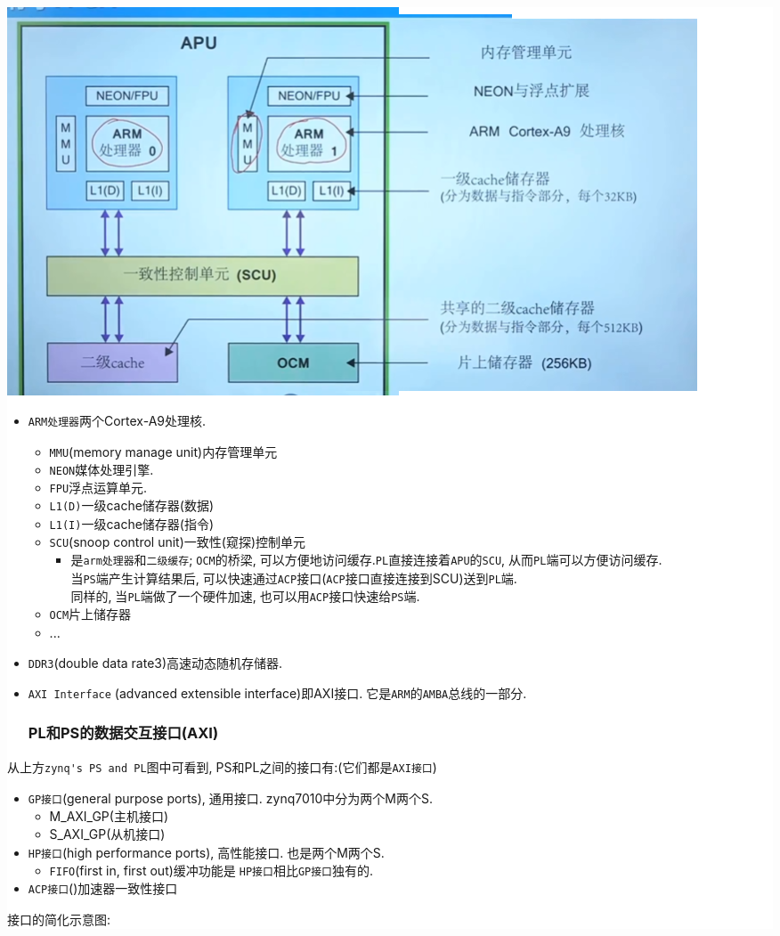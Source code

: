   ![alt text](image-6.png)
  * `ARM处理器`两个Cortex-A9处理核.
    * `MMU`(memory manage unit)内存管理单元
    * `NEON`媒体处理引擎.
    * `FPU`浮点运算单元.
    * `L1(D)`一级cache储存器(数据)
    * `L1(I)`一级cache储存器(指令)
    * `SCU`(snoop control unit)一致性(窥探)控制单元
      * 是`arm处理器`和`二级缓存`;  `OCM`的桥梁, 可以方便地访问缓存.`PL`直接连接着`APU`的`SCU`, 从而`PL`端可以方便访问缓存.<br>
      当`PS`端产生计算结果后, 可以快速通过`ACP`接口(`ACP`接口直接连接到SCU)送到`PL`端.<br>
      同样的, 当`PL`端做了一个硬件加速, 也可以用`ACP`接口快速给`PS`端. 
    * `OCM`片上储存器 
    * ...
* `DDR3`(double data rate3)高速动态随机存储器.
* `AXI Interface` (advanced extensible interface)即AXI接口. 它是`ARM`的`AMBA`总线的一部分.

  ### PL和PS的数据交互接口(AXI)
从上方`zynq's PS and PL`图中可看到, PS和PL之间的接口有:(它们都是`AXI接口`)
  * `GP接口`(general purpose ports), 通用接口. zynq7010中分为两个M两个S.
    * M_AXI_GP(主机接口)
    * S_AXI_GP(从机接口)
  * `HP接口`(high performance ports), 高性能接口. 也是两个M两个S.
    * `FIFO`(first in, first out)缓冲功能是 `HP接口`相比`GP接口`独有的.
  * `ACP接口`()加速器一致性接口

接口的简化示意图: 


###
